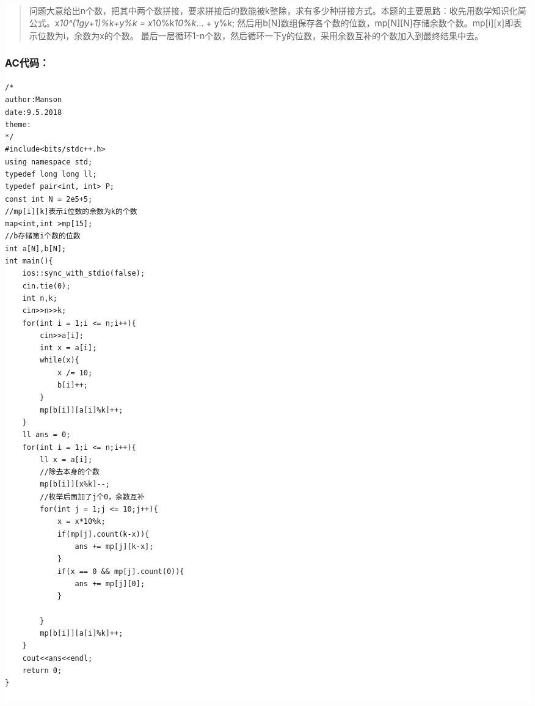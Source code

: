 > 问题大意给出n个数，把其中两个数拼接，要求拼接后的数能被k整除，求有多少种拼接方式。本题的主要思路：收先用数学知识化简公式。x*10^(1gy+1)%k+y%k = x*10%k*10%k*... + y%k;
> 然后用b[N]数组保存各个数的位数，mp[N][N]存储余数个数。mp[i][x]即表示位数为i，余数为x的个数。
> 最后一层循环1-n个数，然后循环一下y的位数，采用余数互补的个数加入到最终结果中去。

### AC代码：

```
/*
author:Manson
date:9.5.2018
theme:
*/
#include<bits/stdc++.h>
using namespace std;
typedef long long ll;
typedef pair<int, int> P;
const int N = 2e5+5;
//mp[i][k]表示i位数的余数为k的个数 
map<int,int >mp[15];
//b存储第i个数的位数 
int a[N],b[N];
int main(){
	ios::sync_with_stdio(false);
	cin.tie(0);
	int n,k;
	cin>>n>>k;
	for(int i = 1;i <= n;i++){
		cin>>a[i];
		int x = a[i];
		while(x){
			x /= 10;
			b[i]++;
		}
		mp[b[i]][a[i]%k]++;
	}
	ll ans = 0;
	for(int i = 1;i <= n;i++){
		ll x = a[i];
		//除去本身的个数 
		mp[b[i]][x%k]--;
		//枚举后面加了j个0，余数互补 
		for(int j = 1;j <= 10;j++){
			x = x*10%k;
			if(mp[j].count(k-x)){
				ans += mp[j][k-x];
			}
			if(x == 0 && mp[j].count(0)){
				ans += mp[j][0];
			}
			
		}
		mp[b[i]][a[i]%k]++;
	}
	cout<<ans<<endl;
	return 0;
}


```
